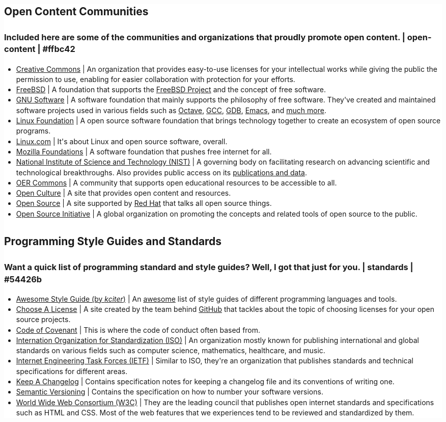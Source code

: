 ## Open Content Communities
### Included here are some of the communities and organizations that proudly promote open content. | open-content | #ffbc42
- [Creative Commons](https://creativecommons.org/) | An organization that provides easy-to-use licenses for your intellectual works while giving the public the permission to use, enabling for easier collaboration with protection for your efforts.
- [FreeBSD](https://www.freebsdfoundation.org/) | A foundation that supports the [FreeBSD Project](https://www.freebsd.org/) and the concept of free software.
- [GNU Software](https://www.gnu.org/) | A software foundation that mainly supports the philosophy of free software. They've created and maintained software projects used in various fields such as [Octave](https://www.gnu.org/software/octave/), [GCC](https://www.gnu.org/software/gcc/), [GDB](https://www.gnu.org/software/gdb/), [Emacs](https://www.gnu.org/software/emacs/), and [much more](https://www.gnu.org/software/).
- [Linux Foundation](https://www.linuxfoundation.org) | A open source software foundation that brings technology together to create an ecosystem of open source programs.
- [Linux.com](https://www.linux.com/) | It's about Linux and open source software, overall.
- [Mozilla Foundations](https://foundation.mozilla.org/) | A software foundation that pushes free internet for all.
- [National Institute of Science and Technology (NIST)](https://www.nist.gov/) | A governing body on facilitating research on advancing scientific and technological breakthroughs. Also provides public access on its [publications and data](https://www.nist.gov/open).
- [OER Commons](https://www.oercommons.org/) | A community that supports open educational resources to be accessible to all.
- [Open Culture](http://www.openculture.com/) | A site that provides open content and resources.
- [Open Source](https://opensource.com/) | A site supported by [Red Hat](https://www.redhat.com/en) that talks all open source things.
- [Open Source Initiative](https://opensource.org/) | A global organization on promoting the concepts and related tools of open source to the public.

## Programming Style Guides and Standards
### Want a quick list of programming standard and style guides? Well, I got that just for you. | standards | #54426b
- [Awesome Style Guide (by *kciter*)](https://github.com/kciter/awesome-style-guide) | An [awesome](https://github.com/sindresorhus/awesome) list of style guides of different programming languages and tools.
- [Choose A License](https://choosealicense.com/) | A site created by the team behind [GitHub](https://github.com/) that tackles about the topic of choosing licenses for your open source projects.
- [Code of Covenant](https://www.contributor-covenant.org/) | This is where the code of conduct often based from.
- [Internation Organization for Standardization (ISO)](https://www.iso.org/standards.html) | An organization mostly known for publishing international and global standards on various fields such as computer science, mathematics, healthcare, and music.
- [Internet Engineering Task Forces (IETF)](https://www.ietf.org/) | Similar to ISO, they're an organization that publishes standards and technical specifications for different areas.
- [Keep A Changelog](https://keepachangelog.com/en/1.0.0/) | Contains specification notes for keeping a changelog file and its conventions of writing one. 
- [Semantic Versioning](https://semver.org/) | Contains the specification on how to number your software versions.
- [World Wide Web Consortium (W3C)](https://www.w3.org/) | They are the leading council that publishes open internet standards and specifications such as HTML and CSS. Most of the web features that we experiences tend to be reviewed and standardized by them.
